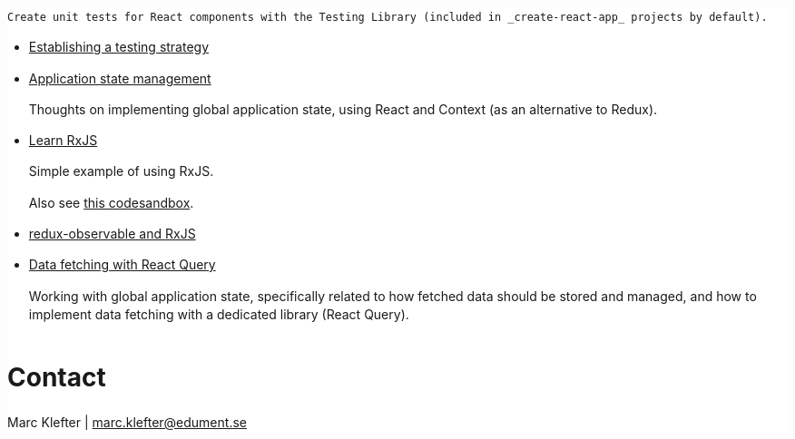     Create unit tests for React components with the Testing Library (included in _create-react-app_ projects by default). 

*   [Establishing a testing strategy](https://medium.com/swlh/developing-a-client-side-testing-strategy-fdc2886f4acb)

*   [Application state management](https://kentcdodds.com/blog/application-state-management-with-react)

    Thoughts on implementing global application state, using React and Context (as an alternative to Redux).

*   [Learn RxJS](https://www.learnrxjs.io)

    Simple example of using RxJS.

    Also see [this codesandbox](https://codesandbox.io/s/1ql0qq422j).

*   [redux-observable and RxJS](https://redux-observable.js.org/)

*   [Data fetching with React Query](https://youtu.be/seU46c6Jz7E)

    Working with global application state, specifically related to how fetched data should be stored and managed, and how to implement data fetching with a dedicated library (React Query).

# Contact
Marc Klefter | marc.klefter@edument.se